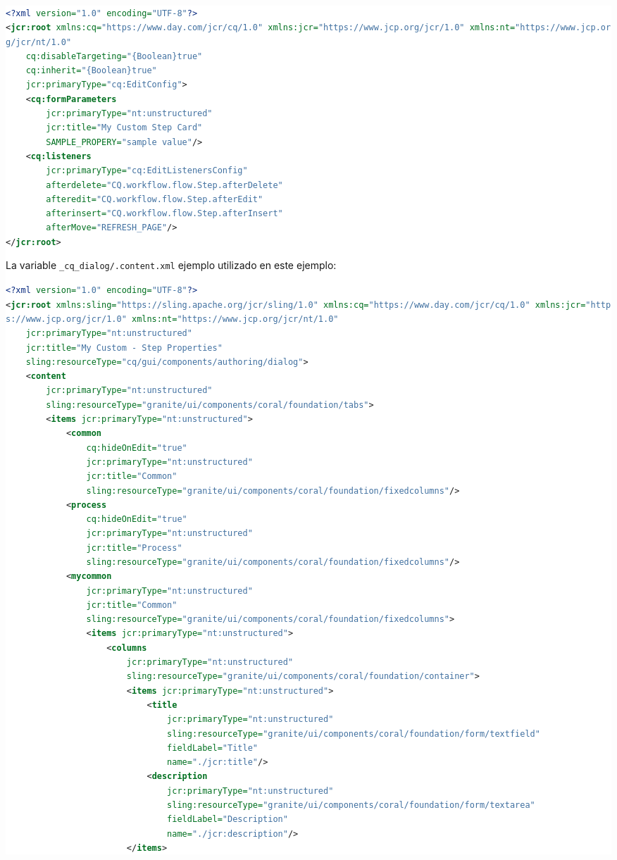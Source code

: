 ```xml
<?xml version="1.0" encoding="UTF-8"?>
<jcr:root xmlns:cq="https://www.day.com/jcr/cq/1.0" xmlns:jcr="https://www.jcp.org/jcr/1.0" xmlns:nt="https://www.jcp.org/jcr/nt/1.0"
    cq:disableTargeting="{Boolean}true"
    cq:inherit="{Boolean}true"
    jcr:primaryType="cq:EditConfig">
    <cq:formParameters
        jcr:primaryType="nt:unstructured"
        jcr:title="My Custom Step Card"
        SAMPLE_PROPERY="sample value"/>
    <cq:listeners
        jcr:primaryType="cq:EditListenersConfig"
        afterdelete="CQ.workflow.flow.Step.afterDelete"
        afteredit="CQ.workflow.flow.Step.afterEdit"
        afterinsert="CQ.workflow.flow.Step.afterInsert"
        afterMove="REFRESH_PAGE"/>
</jcr:root>
```

La variable `_cq_dialog/.content.xml` ejemplo utilizado en este ejemplo:

```xml
<?xml version="1.0" encoding="UTF-8"?>
<jcr:root xmlns:sling="https://sling.apache.org/jcr/sling/1.0" xmlns:cq="https://www.day.com/jcr/cq/1.0" xmlns:jcr="https://www.jcp.org/jcr/1.0" xmlns:nt="https://www.jcp.org/jcr/nt/1.0"
    jcr:primaryType="nt:unstructured"
    jcr:title="My Custom - Step Properties"
    sling:resourceType="cq/gui/components/authoring/dialog">
    <content
        jcr:primaryType="nt:unstructured"
        sling:resourceType="granite/ui/components/coral/foundation/tabs">
        <items jcr:primaryType="nt:unstructured">
            <common
                cq:hideOnEdit="true"
                jcr:primaryType="nt:unstructured"
                jcr:title="Common"
                sling:resourceType="granite/ui/components/coral/foundation/fixedcolumns"/>
            <process
                cq:hideOnEdit="true"
                jcr:primaryType="nt:unstructured"
                jcr:title="Process"
                sling:resourceType="granite/ui/components/coral/foundation/fixedcolumns"/>
            <mycommon
                jcr:primaryType="nt:unstructured"
                jcr:title="Common"
                sling:resourceType="granite/ui/components/coral/foundation/fixedcolumns">
                <items jcr:primaryType="nt:unstructured">
                    <columns
                        jcr:primaryType="nt:unstructured"
                        sling:resourceType="granite/ui/components/coral/foundation/container">
                        <items jcr:primaryType="nt:unstructured">
                            <title
                                jcr:primaryType="nt:unstructured"
                                sling:resourceType="granite/ui/components/coral/foundation/form/textfield"
                                fieldLabel="Title"
                                name="./jcr:title"/>
                            <description
                                jcr:primaryType="nt:unstructured"
                                sling:resourceType="granite/ui/components/coral/foundation/form/textarea"
                                fieldLabel="Description"
                                name="./jcr:description"/>
                        </items>
```